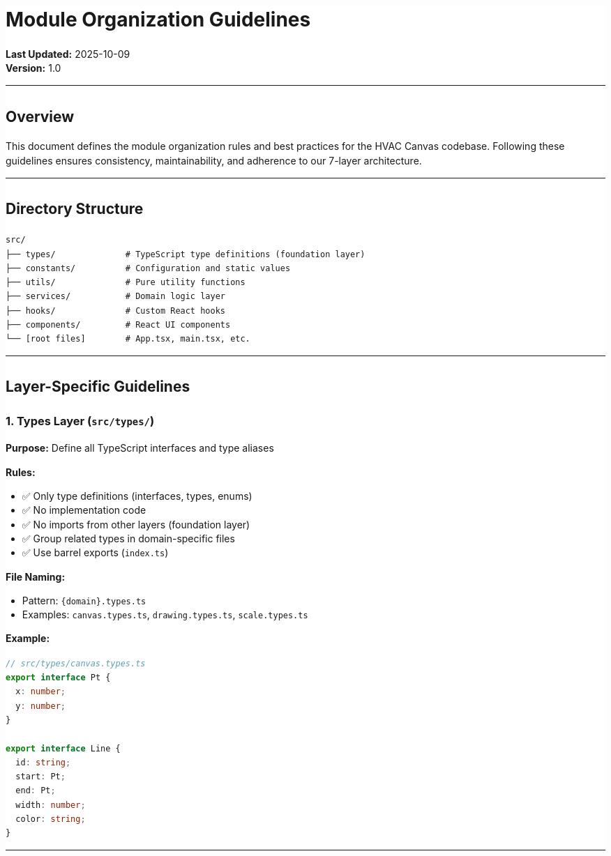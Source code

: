 # Module Organization Guidelines

**Last Updated:** 2025-10-09  
**Version:** 1.0

---

## Overview

This document defines the module organization rules and best practices for the HVAC Canvas codebase. Following these guidelines ensures consistency, maintainability, and adherence to our 7-layer architecture.

---

## Directory Structure

```
src/
├── types/              # TypeScript type definitions (foundation layer)
├── constants/          # Configuration and static values
├── utils/              # Pure utility functions
├── services/           # Domain logic layer
├── hooks/              # Custom React hooks
├── components/         # React UI components
└── [root files]        # App.tsx, main.tsx, etc.
```

---

## Layer-Specific Guidelines

### 1. Types Layer (`src/types/`)

**Purpose:** Define all TypeScript interfaces and type aliases

**Rules:**
- ✅ Only type definitions (interfaces, types, enums)
- ✅ No implementation code
- ✅ No imports from other layers (foundation layer)
- ✅ Group related types in domain-specific files
- ✅ Use barrel exports (`index.ts`)

**File Naming:**
- Pattern: `{domain}.types.ts`
- Examples: `canvas.types.ts`, `drawing.types.ts`, `scale.types.ts`

**Example:**
```typescript
// src/types/canvas.types.ts
export interface Pt {
  x: number;
  y: number;
}

export interface Line {
  id: string;
  start: Pt;
  end: Pt;
  width: number;
  color: string;
}
```

---